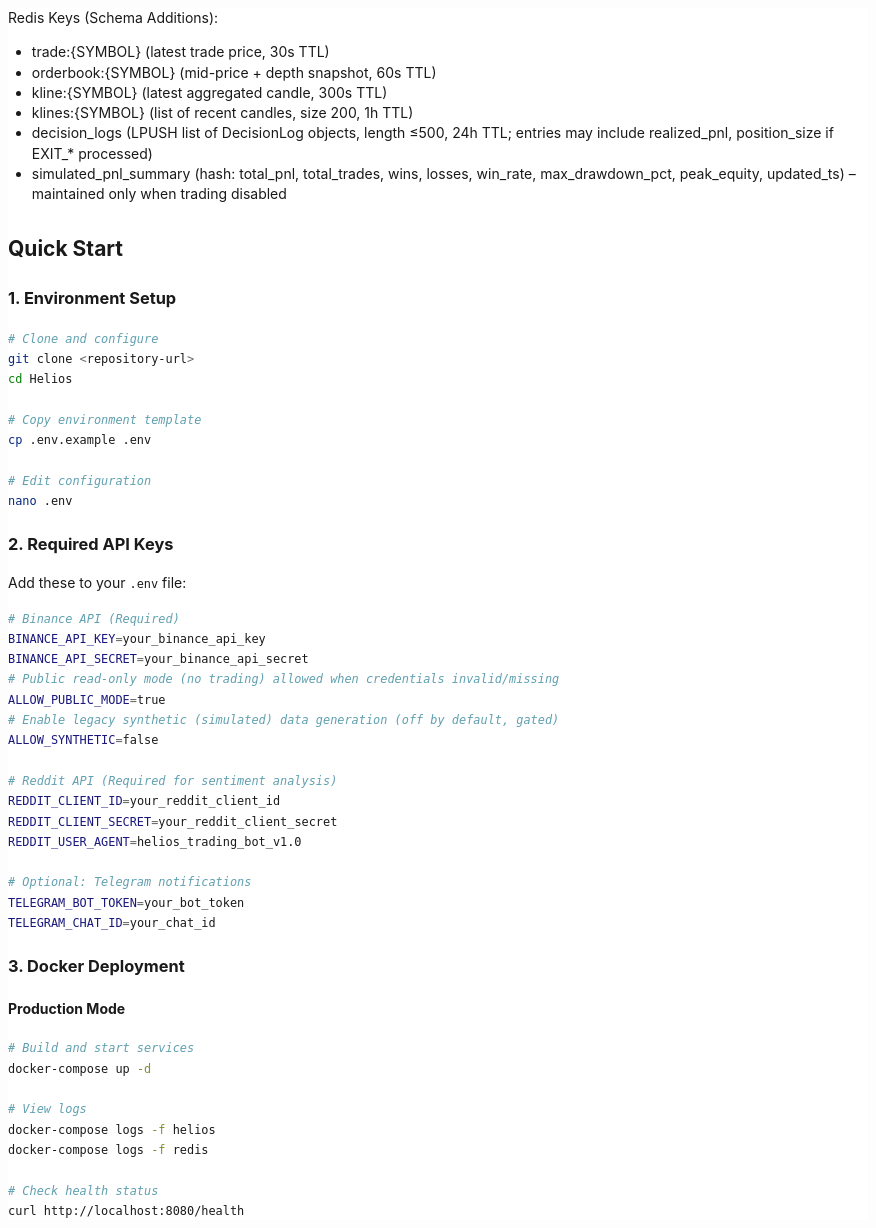 Redis Keys (Schema Additions):
- trade:{SYMBOL} (latest trade price, 30s TTL)
- orderbook:{SYMBOL} (mid-price + depth snapshot, 60s TTL)
- kline:{SYMBOL} (latest aggregated candle, 300s TTL)
- klines:{SYMBOL} (list of recent candles, size 200, 1h TTL)
- decision_logs (LPUSH list of DecisionLog objects, length ≤500, 24h TTL; entries may include realized_pnl, position_size if EXIT_* processed)
- simulated_pnl_summary (hash: total_pnl, total_trades, wins, losses, win_rate, max_drawdown_pct, peak_equity, updated_ts) – maintained only when trading disabled

## Quick Start

### 1. Environment Setup

```bash
# Clone and configure
git clone <repository-url>
cd Helios

# Copy environment template
cp .env.example .env

# Edit configuration
nano .env
```

### 2. Required API Keys

Add these to your `.env` file:

```bash
# Binance API (Required)
BINANCE_API_KEY=your_binance_api_key
BINANCE_API_SECRET=your_binance_api_secret
# Public read-only mode (no trading) allowed when credentials invalid/missing
ALLOW_PUBLIC_MODE=true
# Enable legacy synthetic (simulated) data generation (off by default, gated)
ALLOW_SYNTHETIC=false

# Reddit API (Required for sentiment analysis)
REDDIT_CLIENT_ID=your_reddit_client_id
REDDIT_CLIENT_SECRET=your_reddit_client_secret
REDDIT_USER_AGENT=helios_trading_bot_v1.0

# Optional: Telegram notifications
TELEGRAM_BOT_TOKEN=your_bot_token
TELEGRAM_CHAT_ID=your_chat_id
```

### 3. Docker Deployment

#### Production Mode
```bash
# Build and start services
docker-compose up -d

# View logs
docker-compose logs -f helios
docker-compose logs -f redis

# Check health status
curl http://localhost:8080/health
```
